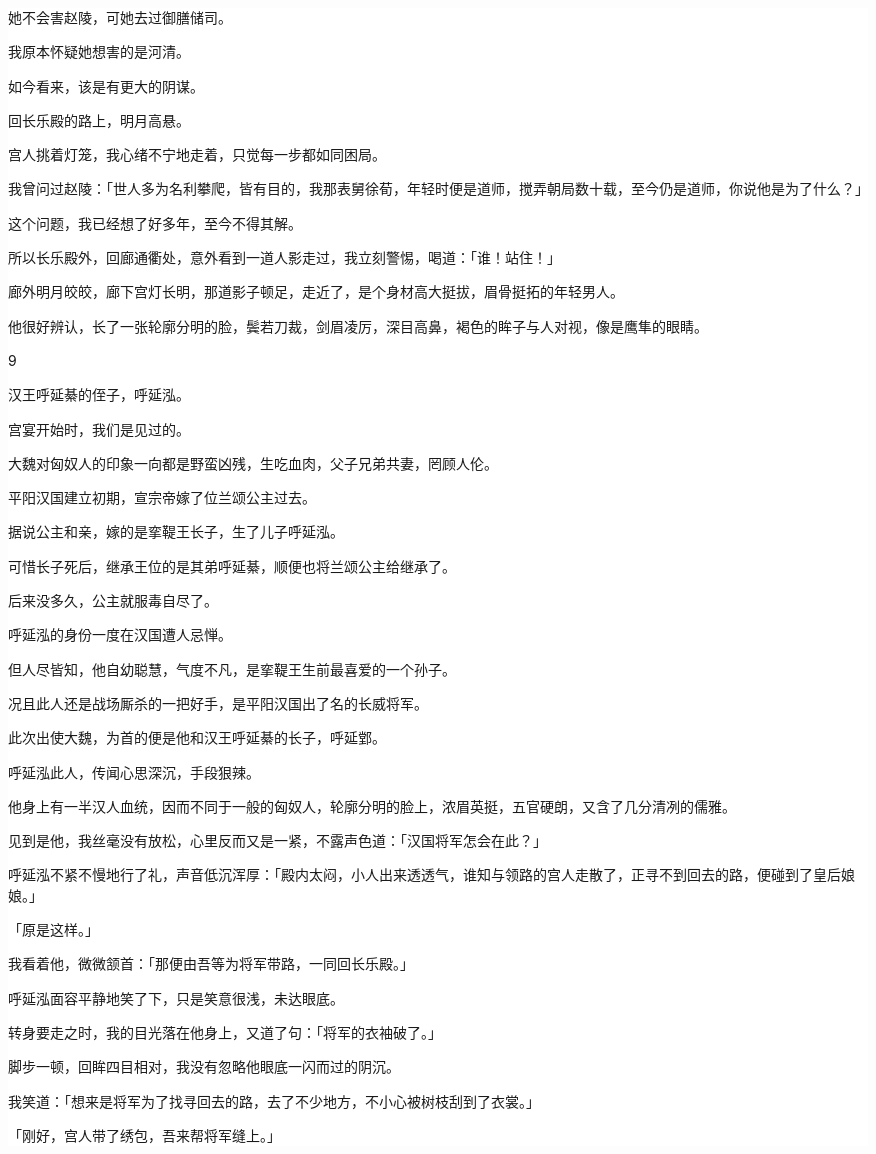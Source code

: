她不会害赵陵，可她去过御膳储司。

我原本怀疑她想害的是河清。

如今看来，该是有更大的阴谋。

回长乐殿的路上，明月高悬。

宫人挑着灯笼，我心绪不宁地走着，只觉每一步都如同困局。

我曾问过赵陵：「世人多为名利攀爬，皆有目的，我那表舅徐荀，年轻时便是道师，搅弄朝局数十载，至今仍是道师，你说他是为了什么？」

这个问题，我已经想了好多年，至今不得其解。

所以长乐殿外，回廊通衢处，意外看到一道人影走过，我立刻警惕，喝道：「谁！站住！」

廊外明月皎皎，廊下宫灯长明，那道影子顿足，走近了，是个身材高大挺拔，眉骨挺拓的年轻男人。

他很好辨认，长了一张轮廓分明的脸，鬓若刀裁，剑眉凌厉，深目高鼻，褐色的眸子与人对视，像是鹰隼的眼睛。

9

汉王呼延綦的侄子，呼延泓。

宫宴开始时，我们是见过的。

大魏对匈奴人的印象一向都是野蛮凶残，生吃血肉，父子兄弟共妻，罔顾人伦。

平阳汉国建立初期，宣宗帝嫁了位兰颂公主过去。

据说公主和亲，嫁的是挛鞮王长子，生了儿子呼延泓。

可惜长子死后，继承王位的是其弟呼延綦，顺便也将兰颂公主给继承了。

后来没多久，公主就服毒自尽了。

呼延泓的身份一度在汉国遭人忌惮。

但人尽皆知，他自幼聪慧，气度不凡，是挛鞮王生前最喜爱的一个孙子。

况且此人还是战场厮杀的一把好手，是平阳汉国出了名的长威将军。

此次出使大魏，为首的便是他和汉王呼延綦的长子，呼延䣘。

呼延泓此人，传闻心思深沉，手段狠辣。

他身上有一半汉人血统，因而不同于一般的匈奴人，轮廓分明的脸上，浓眉英挺，五官硬朗，又含了几分清冽的儒雅。

见到是他，我丝毫没有放松，心里反而又是一紧，不露声色道：「汉国将军怎会在此？」

呼延泓不紧不慢地行了礼，声音低沉浑厚：「殿内太闷，小人出来透透气，谁知与领路的宫人走散了，正寻不到回去的路，便碰到了皇后娘娘。」

「原是这样。」

我看着他，微微颔首：「那便由吾等为将军带路，一同回长乐殿。」

呼延泓面容平静地笑了下，只是笑意很浅，未达眼底。

转身要走之时，我的目光落在他身上，又道了句：「将军的衣袖破了。」

脚步一顿，回眸四目相对，我没有忽略他眼底一闪而过的阴沉。

我笑道：「想来是将军为了找寻回去的路，去了不少地方，不小心被树枝刮到了衣裳。」

「刚好，宫人带了绣包，吾来帮将军缝上。」
